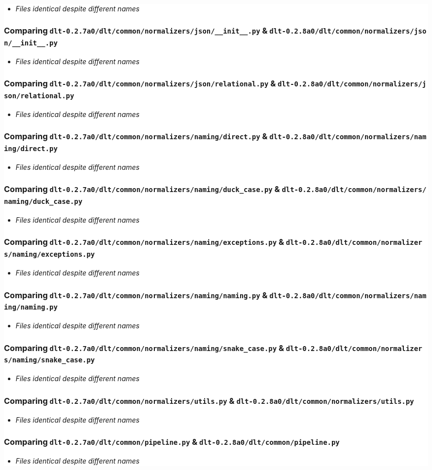  * *Files identical despite different names*

### Comparing `dlt-0.2.7a0/dlt/common/normalizers/json/__init__.py` & `dlt-0.2.8a0/dlt/common/normalizers/json/__init__.py`

 * *Files identical despite different names*

### Comparing `dlt-0.2.7a0/dlt/common/normalizers/json/relational.py` & `dlt-0.2.8a0/dlt/common/normalizers/json/relational.py`

 * *Files identical despite different names*

### Comparing `dlt-0.2.7a0/dlt/common/normalizers/naming/direct.py` & `dlt-0.2.8a0/dlt/common/normalizers/naming/direct.py`

 * *Files identical despite different names*

### Comparing `dlt-0.2.7a0/dlt/common/normalizers/naming/duck_case.py` & `dlt-0.2.8a0/dlt/common/normalizers/naming/duck_case.py`

 * *Files identical despite different names*

### Comparing `dlt-0.2.7a0/dlt/common/normalizers/naming/exceptions.py` & `dlt-0.2.8a0/dlt/common/normalizers/naming/exceptions.py`

 * *Files identical despite different names*

### Comparing `dlt-0.2.7a0/dlt/common/normalizers/naming/naming.py` & `dlt-0.2.8a0/dlt/common/normalizers/naming/naming.py`

 * *Files identical despite different names*

### Comparing `dlt-0.2.7a0/dlt/common/normalizers/naming/snake_case.py` & `dlt-0.2.8a0/dlt/common/normalizers/naming/snake_case.py`

 * *Files identical despite different names*

### Comparing `dlt-0.2.7a0/dlt/common/normalizers/utils.py` & `dlt-0.2.8a0/dlt/common/normalizers/utils.py`

 * *Files identical despite different names*

### Comparing `dlt-0.2.7a0/dlt/common/pipeline.py` & `dlt-0.2.8a0/dlt/common/pipeline.py`

 * *Files identical despite different names*
